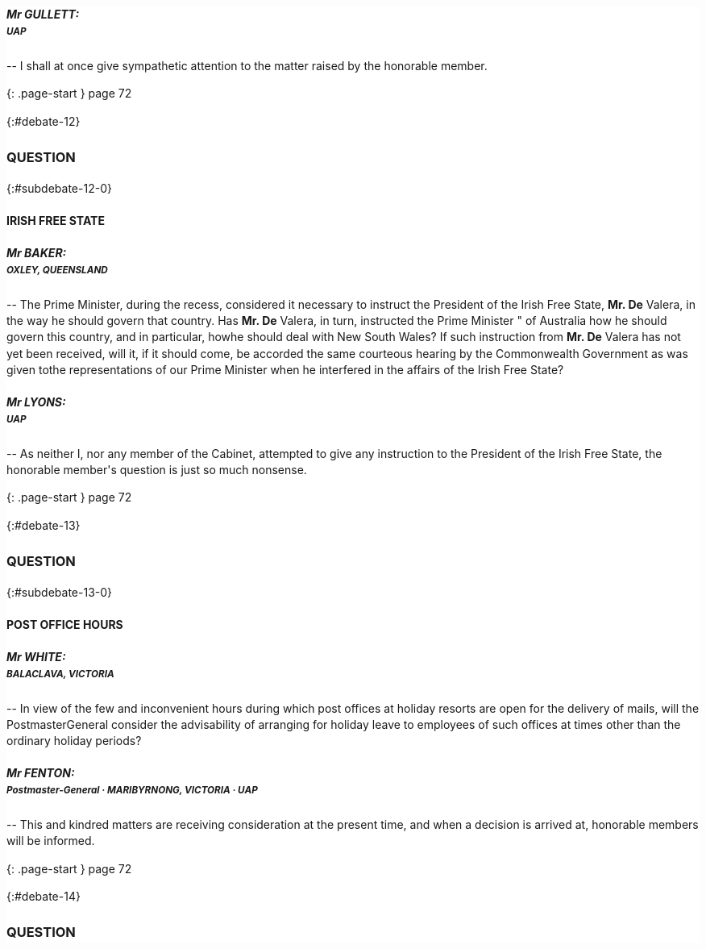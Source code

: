 ##### Mr GULLETT:<br><small class="text-muted">UAP</small>

-- I shall at once give sympathetic attention to the matter raised by the honorable member. 

{: .page-start }
page 72

{:#debate-12}
### QUESTION

{:#subdebate-12-0}
#### IRISH FREE STATE

##### Mr BAKER:<br><small class="text-muted">OXLEY, QUEENSLAND</small>

-- The Prime Minister, during the recess, considered it necessary to instruct the  President  of the Irish Free State,  **Mr. De**  Valera, in the way he should govern that country. Has  **Mr. De**  Valera, in turn, instructed the Prime Minister " of Australia how he should govern this country, and in particular, howhe should deal with New South Wales? If such instruction from  **Mr. De**  Valera has not yet been received, will it, if it should come, be accorded the same courteous hearing by the Commonwealth Government as was given tothe representations of our Prime Minister when he interfered in the affairs of the Irish Free State? 

##### Mr LYONS:<br><small class="text-muted">UAP</small>

-- As neither I, nor any member of the Cabinet, attempted to give any instruction to the  President  of the Irish Free State, the honorable member's question is just so much nonsense. 

{: .page-start }
page 72

{:#debate-13}
### QUESTION

{:#subdebate-13-0}
#### POST OFFICE HOURS

##### Mr WHITE:<br><small class="text-muted">BALACLAVA, VICTORIA</small>

-- In view of the few and inconvenient hours during which post offices at holiday resorts are open for the delivery of mails, will the PostmasterGeneral consider the advisability of arranging for holiday leave to employees of such offices at times other than the ordinary holiday periods? 

##### Mr FENTON:<br><small class="text-muted">Postmaster-General &middot; MARIBYRNONG, VICTORIA &middot; UAP</small>

-- This and kindred matters are receiving consideration at the present time, and when a decision is arrived at, honorable members will be informed. 

{: .page-start }
page 72

{:#debate-14}
### QUESTION
